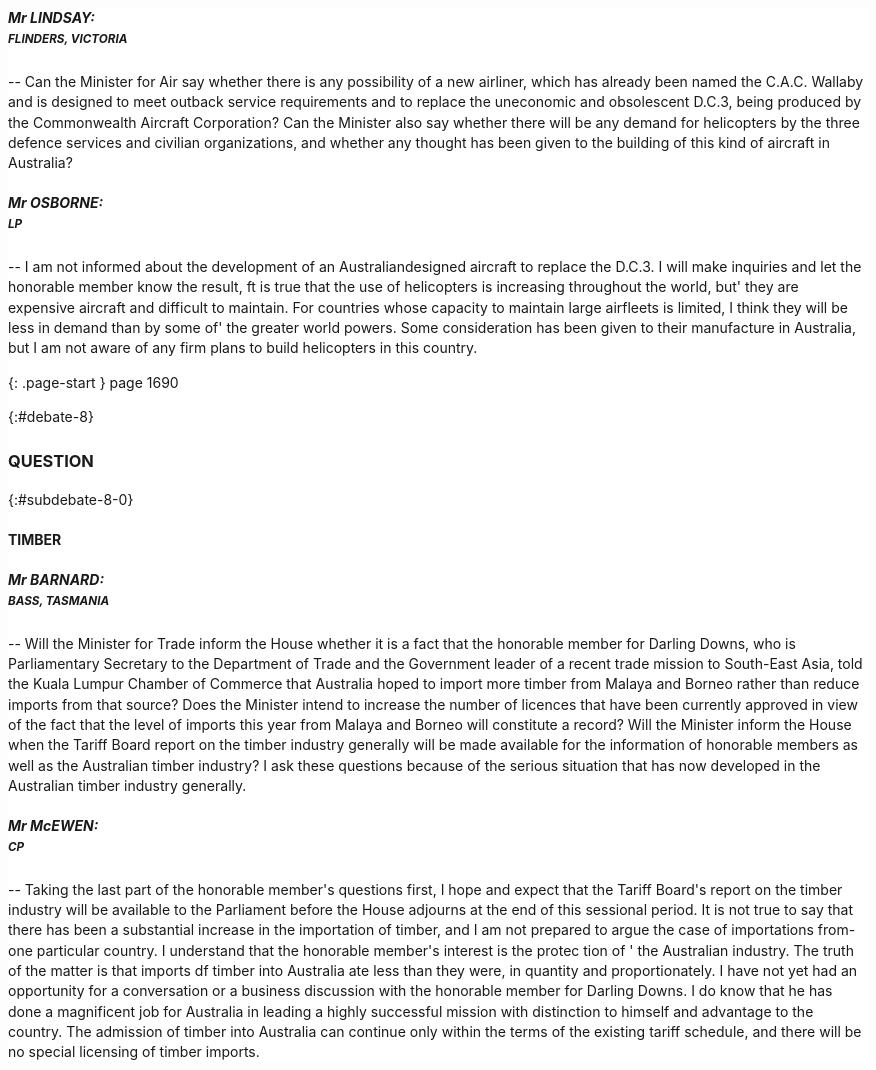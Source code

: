 ##### Mr LINDSAY:<br><small class="text-muted">FLINDERS, VICTORIA</small>

-- Can the Minister for Air say whether there is any possibility of a new airliner, which has already been named the C.A.C. Wallaby and is designed to meet outback service requirements and to replace the uneconomic and obsolescent D.C.3, being produced by the Commonwealth Aircraft Corporation? Can the Minister also say whether there will be any demand for helicopters by the three defence services and civilian organizations, and whether any  thought has been given to the building of this kind of aircraft in Australia? 

##### Mr OSBORNE:<br><small class="text-muted">LP</small>

-- I am not informed about the development of an Australiandesigned aircraft to replace the D.C.3. I will make inquiries and let the honorable member know the result, ft is true that the use of helicopters is increasing throughout the world, but' they are expensive aircraft and difficult to maintain. For countries whose capacity to maintain large airfleets is limited, I think they will be less in demand than by some of' the greater world powers. Some consideration has been given to their manufacture in Australia, but I am not aware of any firm plans to build helicopters in this country. 

{: .page-start }
page 1690

{:#debate-8}
### QUESTION

{:#subdebate-8-0}
#### TIMBER

##### Mr BARNARD:<br><small class="text-muted">BASS, TASMANIA</small>

-- Will the Minister for Trade inform the House whether it is a fact that the honorable member for Darling Downs, who is Parliamentary Secretary to the Department of Trade and the Government leader of a recent trade mission to South-East Asia, told the Kuala Lumpur Chamber of Commerce that Australia hoped to import more timber from Malaya and Borneo rather than reduce imports from that source? Does the Minister intend to increase the number of licences that have been currently approved in view of the fact that the level of imports this year from Malaya and Borneo will constitute a record? Will the Minister inform the House when the Tariff Board report on the timber industry generally will be made available for the information of honorable members as well as the Australian timber industry? I ask these questions because of the serious situation that has now developed in the Australian timber industry generally. 

##### Mr McEWEN:<br><small class="text-muted">CP</small>

-- Taking the last part of the honorable member's questions first, I hope and expect that the Tariff Board's report on the timber industry will be available to the Parliament before the House adjourns at the end of this sessional period. It is not true to say that there has been a substantial increase in the importation of timber, and I am not prepared to argue the case of importations from- one particular country. I understand that the honorable member's interest is the protec tion of ' the Australian industry. The truth of the matter is that imports df timber into Australia ate less than they were, in quantity and proportionately. I have not yet had an opportunity for a conversation or a business discussion with the honorable member for Darling Downs. I do know that he has done a magnificent job for Australia in leading a highly successful mission with distinction to himself and advantage to the country. The admission of timber into Australia can continue only within the terms of the existing tariff schedule, and there will be no special licensing of timber imports. 
